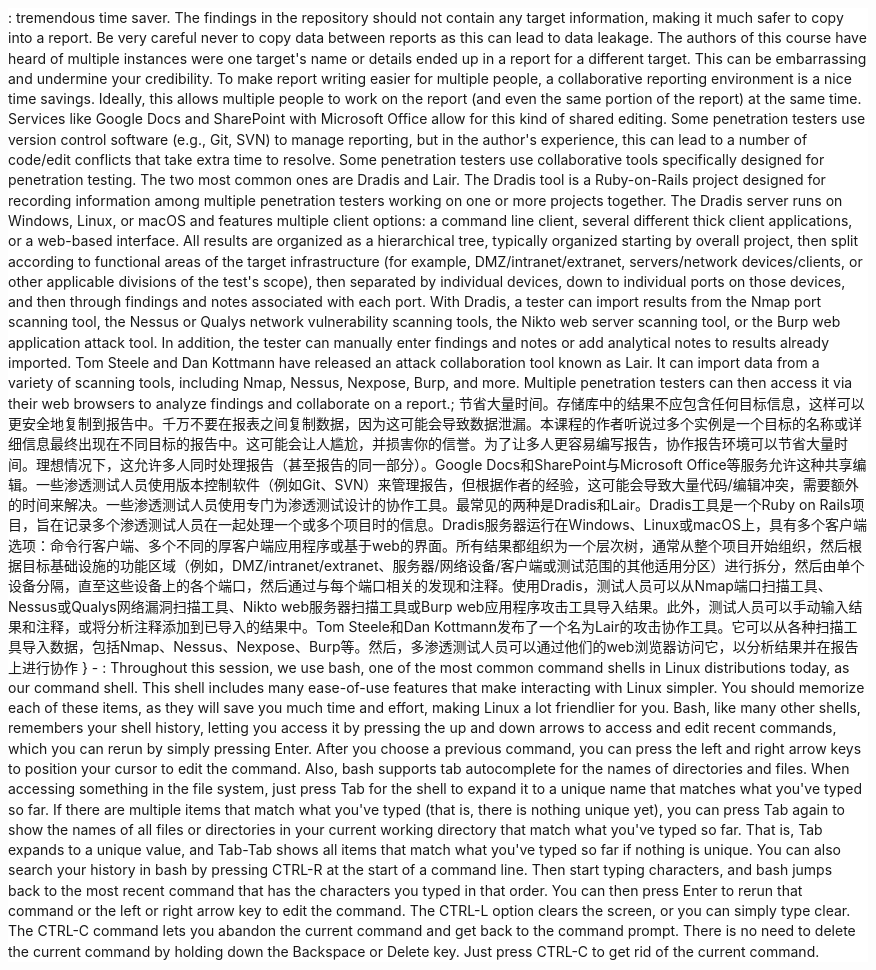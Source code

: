 : tremendous time saver. The findings in the repository should not contain any target information, making it much safer to copy into a report. Be very careful never to copy data between reports as this can lead to data leakage. The authors of this course have heard of multiple instances were one target's name or details ended up in a report for a different target. This can be embarrassing and undermine your credibility. To make report writing easier for multiple people, a collaborative reporting environment is a nice time savings. Ideally, this allows multiple people to work on the report (and even the same portion of the report) at the same time. Services like Google Docs and SharePoint with Microsoft Office allow for this kind of shared editing. Some penetration testers use version control software (e.g., Git, SVN) to manage reporting, but in the author's experience, this can lead to a number of code/edit conflicts that take extra time to resolve. Some penetration testers use collaborative tools specifically designed for penetration testing. The two most common ones are Dradis and Lair. The Dradis tool is a Ruby-on-Rails project designed for recording information among multiple penetration testers working on one or more projects together. The Dradis server runs on Windows, Linux, or macOS and features multiple client options: a command line client, several different thick client applications, or a web-based interface. All results are organized as a hierarchical tree, typically organized starting by overall project, then split according to functional areas of the target infrastructure (for example, DMZ/intranet/extranet, servers/network devices/clients, or other applicable divisions of the test's scope), then separated by individual devices, down to individual ports on those devices, and then through findings and notes associated with each port. With Dradis, a tester can import results from the Nmap port scanning tool, the Nessus or Qualys network vulnerability scanning tools, the Nikto web server scanning tool, or the Burp web application attack tool. In addition, the tester can manually enter findings and notes or add analytical notes to results already imported. Tom Steele and Dan Kottmann have released an attack collaboration tool known as Lair. It can import data from a variety of scanning tools, including Nmap, Nessus, Nexpose, Burp, and more. Multiple penetration testers can then access it via their web browsers to analyze findings and collaborate on a report.; 节省大量时间。存储库中的结果不应包含任何目标信息，这样可以更安全地复制到报告中。千万不要在报表之间复制数据，因为这可能会导致数据泄漏。本课程的作者听说过多个实例是一个目标的名称或详细信息最终出现在不同目标的报告中。这可能会让人尴尬，并损害你的信誉。为了让多人更容易编写报告，协作报告环境可以节省大量时间。理想情况下，这允许多人同时处理报告（甚至报告的同一部分）。Google Docs和SharePoint与Microsoft Office等服务允许这种共享编辑。一些渗透测试人员使用版本控制软件（例如Git、SVN）来管理报告，但根据作者的经验，这可能会导致大量代码/编辑冲突，需要额外的时间来解决。一些渗透测试人员使用专门为渗透测试设计的协作工具。最常见的两种是Dradis和Lair。Dradis工具是一个Ruby on Rails项目，旨在记录多个渗透测试人员在一起处理一个或多个项目时的信息。Dradis服务器运行在Windows、Linux或macOS上，具有多个客户端选项：命令行客户端、多个不同的厚客户端应用程序或基于web的界面。所有结果都组织为一个层次树，通常从整个项目开始组织，然后根据目标基础设施的功能区域（例如，DMZ/intranet/extranet、服务器/网络设备/客户端或测试范围的其他适用分区）进行拆分，然后由单个设备分隔，直至这些设备上的各个端口，然后通过与每个端口相关的发现和注释。使用Dradis，测试人员可以从Nmap端口扫描工具、Nessus或Qualys网络漏洞扫描工具、Nikto web服务器扫描工具或Burp web应用程序攻击工具导入结果。此外，测试人员可以手动输入结果和注释，或将分析注释添加到已导入的结果中。Tom Steele和Dan Kottmann发布了一个名为Lair的攻击协作工具。它可以从各种扫描工具导入数据，包括Nmap、Nessus、Nexpose、Burp等。然后，多渗透测试人员可以通过他们的web浏览器访问它，以分析结果并在报告上进行协作
}[](marginnote3app://note/23B74535-714B-4212-8F9E-0A0CF58D7522)
	- 
: Throughout this session, we use bash, one of the most common command shells in Linux distributions today, as our command shell. This shell includes many ease-of-use features that make interacting with Linux simpler. You should memorize each of these items, as they will save you much time and effort, making Linux a lot friendlier for you.
 Bash, like many other shells, remembers your shell history, letting you access it by pressing the up and down arrows to access and edit recent commands, which you can rerun by simply pressing Enter.
 After you choose a previous command, you can press the left and right arrow keys to position your cursor to edit the command.
 Also, bash supports tab autocomplete for the names of directories and files. When accessing something in the file system, just press Tab for the shell to expand it to a unique name that matches what you've typed so far. If there are multiple items that match what you've typed (that is, there is nothing unique yet), you can press Tab again to show the names of all files or directories in your current working directory that match what you've typed so far.
 That is, Tab expands to a unique value, and Tab-Tab shows all items that match what you've typed so far if nothing is unique.
 You can also search your history in bash by pressing CTRL-R at the start of a command line. Then start typing characters, and bash jumps back to the most recent command that has the characters you typed in that order. You can then press Enter to rerun that command or the left or right arrow key to edit the command.
 The CTRL-L option clears the screen, or you can simply type clear. The CTRL-C command lets you abandon the current command and get back to the command prompt. There is no need to delete the current command by holding down the Backspace or Delete key. Just press CTRL-C to get rid of the current command.